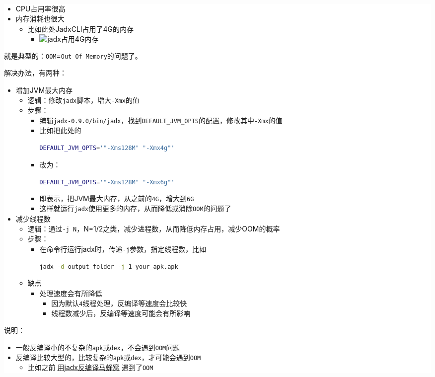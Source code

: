 * CPU占用率很高
* 内存消耗也很大
  * 比如此处JadxCLI占用了4G的内存
    * ![jadx占用4G内存](../../../assets/img/jadx_memory_4g.jpg)

就是典型的：`OOM`=`Out Of Memory`的问题了。

解决办法，有两种：

* 增加JVM最大内存
  * 逻辑：修改`jadx`脚本，增大`-Xmx`的值
  * 步骤：
    * 编辑`jadx-0.9.0/bin/jadx`，找到`DEFAULT_JVM_OPTS`的配置，修改其中`-Xmx`的值
    * 比如把此处的
      ```bash
      DEFAULT_JVM_OPTS='"-Xms128M" "-Xmx4g"'
      ```
    * 改为：
      ```bash
      DEFAULT_JVM_OPTS='"-Xms128M" "-Xmx6g"'
      ```
    * 即表示，把JVM最大内存，从之前的`4G`，增大到`6G`
    * 这样就运行`jadx`使用更多的内存，从而降低或消除`OOM`的问题了
* 减少线程数
  * 逻辑：通过`-j N`，N=1/2之类，减少进程数，从而降低内存占用，减少OOM的概率
  * 步骤：
    * 在命令行运行jadx时，传递`-j`参数，指定线程数，比如
      ```bash
      jadx -d output_folder -j 1 your_apk.apk
      ```
  * 缺点
    * 处理速度会有所降低
      * 因为默认`4`线程处理，反编译等速度会比较快
      * 线程数减少后，反编译等速度可能会有所影响

说明：

* 一般反编译小的不复杂的`apk`或`dex`，不会遇到`OOM`问题
* 反编译比较大型的，比较复杂的`apk`或`dex`，才可能会遇到`OOM`
  * 比如之前 [用jadx反编译马蜂窝](http://www.crifan.com/try_crack_android_apk_mafengwo_to_get_java_sourcecode) 遇到了`OOM`
